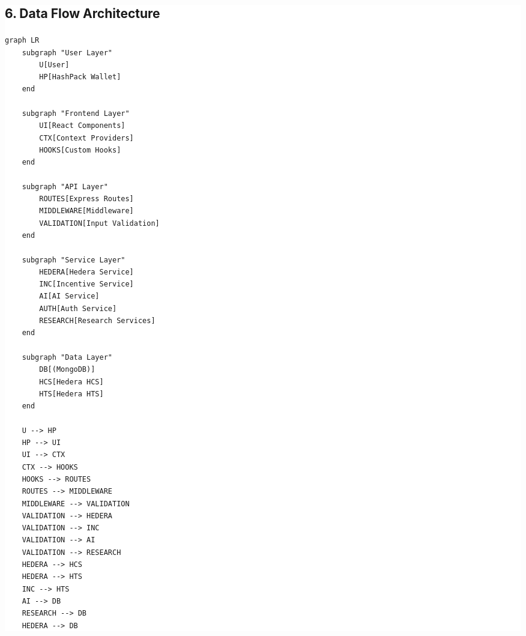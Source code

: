 ```mermaid
```

## 6. Data Flow Architecture

```mermaid
graph LR
    subgraph "User Layer"
        U[User]
        HP[HashPack Wallet]
    end
    
    subgraph "Frontend Layer"
        UI[React Components]
        CTX[Context Providers]
        HOOKS[Custom Hooks]
    end
    
    subgraph "API Layer"
        ROUTES[Express Routes]
        MIDDLEWARE[Middleware]
        VALIDATION[Input Validation]
    end
    
    subgraph "Service Layer"
        HEDERA[Hedera Service]
        INC[Incentive Service]
        AI[AI Service]
        AUTH[Auth Service]
        RESEARCH[Research Services]
    end
    
    subgraph "Data Layer"
        DB[(MongoDB)]
        HCS[Hedera HCS]
        HTS[Hedera HTS]
    end
    
    U --> HP
    HP --> UI
    UI --> CTX
    CTX --> HOOKS
    HOOKS --> ROUTES
    ROUTES --> MIDDLEWARE
    MIDDLEWARE --> VALIDATION
    VALIDATION --> HEDERA
    VALIDATION --> INC
    VALIDATION --> AI
    VALIDATION --> RESEARCH
    HEDERA --> HCS
    HEDERA --> HTS
    INC --> HTS
    AI --> DB
    RESEARCH --> DB
    HEDERA --> DB
```
